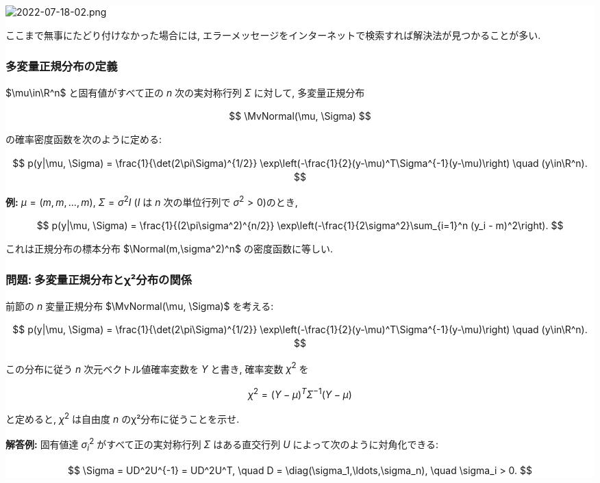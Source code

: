 
![2022-07-18-02.png](attachment:2022-07-18-02.png)


ここまで無事にたどり付けなかった場合には, エラーメッセージをインターネットで検索すれば解決法が見つかることが多い.


### 多変量正規分布の定義

$\mu\in\R^n$ と固有値がすべて正の $n$ 次の実対称行列 $\Sigma$ に対して, 多変量正規分布

$$
\MvNormal(\mu, \Sigma)
$$

の確率密度函数を次のように定める:

$$
p(y|\mu, \Sigma) =
\frac{1}{\det(2\pi\Sigma)^{1/2}}
\exp\left(-\frac{1}{2}(y-\mu)^T\Sigma^{-1}(y-\mu)\right)
\quad (y\in\R^n).
$$

__例:__ $\mu=(m,m,\ldots,m)$, $\Sigma = \sigma^2 I$ ($I$ は $n$ 次の単位行列で $\sigma^2>0$)のとき,

$$
p(y|\mu, \Sigma) =
\frac{1}{(2\pi\sigma^2)^{n/2}}
\exp\left(-\frac{1}{2\sigma^2}\sum_{i=1}^n (y_i - m)^2\right).
$$

これは正規分布の標本分布 $\Normal(m,\sigma^2)^n$ の密度函数に等しい.


### 問題: 多変量正規分布とχ²分布の関係

前節の $n$ 変量正規分布 $\MvNormal(\mu, \Sigma)$ を考える:

$$
p(y|\mu, \Sigma) =
\frac{1}{\det(2\pi\Sigma)^{1/2}}
\exp\left(-\frac{1}{2}(y-\mu)^T\Sigma^{-1}(y-\mu)\right)
\quad (y\in\R^n).
$$

この分布に従う $n$ 次元ベクトル値確率変数を $Y$ と書き, 確率変数 $\chi^2$ を

$$
\chi^2 = (Y-\mu)^T\Sigma^{-1}(Y-\mu)
$$

と定めると, $\chi^2$ は自由度 $n$ のχ²分布に従うことを示せ.

__解答例:__ 固有値達 $\sigma_i^2$ がすべて正の実対称行列 $\Sigma$ はある直交行列 $U$ によって次のように対角化できる:

$$
\Sigma = UD^2U^{-1} = UD^2U^T, \quad
D = \diag(\sigma_1,\ldots,\sigma_n), \quad \sigma_i > 0.
$$
